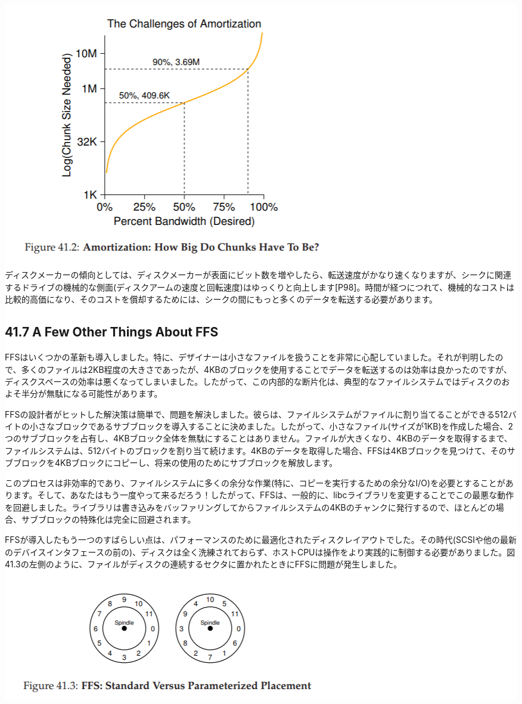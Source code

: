 ![](./img/fig41_2.PNG)

ディスクメーカーの傾向としては、ディスクメーカーが表面にビット数を増やしたら、転送速度がかなり速くなりますが、シークに関連するドライブの機械的な側面(ディスクアームの速度と回転速度)はゆっくりと向上します[P98]。時間が経つにつれて、機械的なコストは比較的高価になり、そのコストを償却するためには、シークの間にもっと多くのデータを転送する必要があります。

## 41.7 A Few Other Things About FFS
FFSはいくつかの革新も導入しました。特に、デザイナーは小さなファイルを扱うことを非常に心配していました。それが判明したので、多くのファイルは2KB程度の大きさであったが、4KBのブロックを使用することでデータを転送するのは効率は良かったのですが、ディスクスペースの効率は悪くなってしまいました。したがって、この内部的な断片化は、典型的なファイルシステムではディスクのおよそ半分が無駄になる可能性があります。

FFSの設計者がヒットした解決策は簡単で、問題を解決しました。彼らは、ファイルシステムがファイルに割り当てることができる512バイトの小さなブロックであるサブブロックを導入することに決めました。したがって、小さなファイル(サイズが1KB)を作成した場合、2つのサブブロックを占有し、4KBブロック全体を無駄にすることはありません。ファイルが大きくなり、4KBのデータを取得するまで、ファイルシステムは、512バイトのブロックを割り当て続けます。4KBのデータを取得した場合、FFSは4KBブロックを見つけて、そのサブブロックを4KBブロックにコピーし、将来の使用のためにサブブロックを解放します。

このプロセスは非効率的であり、ファイルシステムに多くの余分な作業(特に、コピーを実行するための余分なI/O)を必要とすることがあります。そして、あなたはもう一度やって来るだろう！したがって、FFSは、一般的に、libcライブラリを変更することでこの最悪な動作を回避しました。ライブラリは書き込みをバッファリングしてからファイルシステムの4KBのチャンクに発行するので、ほとんどの場合、サブブロックの特殊化は完全に回避されます。

FFSが導入したもう一つのすばらしい点は、パフォーマンスのために最適化されたディスクレイアウトでした。その時代(SCSIや他の最新のデバイスインタフェースの前の)、ディスクは全く洗練されておらず、ホストCPUは操作をより実践的に制御する必要がありました。図41.3の左側のように、ファイルがディスクの連続するセクタに置かれたときにFFSに問題が発生しました。

![](./img/fig41_3.PNG)
